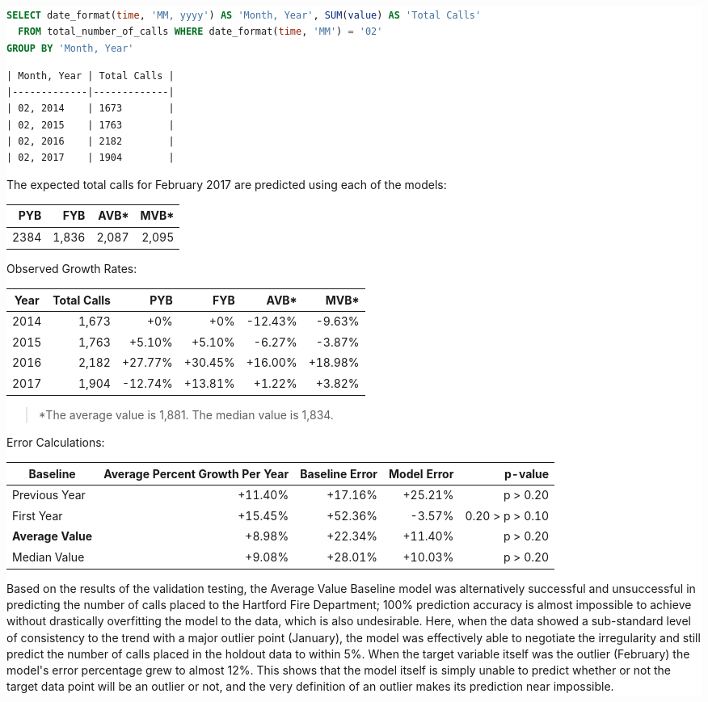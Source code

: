 ```sql
SELECT date_format(time, 'MM, yyyy') AS 'Month, Year', SUM(value) AS 'Total Calls'
  FROM total_number_of_calls WHERE date_format(time, 'MM') = '02'
GROUP BY 'Month, Year'
```

```ls
| Month, Year | Total Calls | 
|-------------|-------------| 
| 02, 2014    | 1673        | 
| 02, 2015    | 1763        | 
| 02, 2016    | 2182        | 
| 02, 2017    | 1904        | 
```

The expected total calls for February 2017 are predicted using each of the models:

| PYB | FYB | AVB* | MVB* |
|----:|----:|----:|----:|
| 2384 | 1,836 | 2,087 | 2,095 |

Observed Growth Rates: 

| Year | Total Calls | PYB | FYB | AVB*  | MVB* |
|------|------------:|----:|----:|----:|----:|
| 2014 | 1,673 | +0% | +0% | -12.43% | -9.63% |
| 2015 | 1,763 | +5.10% | +5.10% | -6.27% | -3.87% |
| 2016 | 2,182 | +27.77% | +30.45% | +16.00% | +18.98% |
| 2017 | 1,904 | -12.74% | +13.81% | +1.22% | +3.82% |

> *The average value is 1,881. The median value is 1,834.

Error Calculations:

| Baseline | Average Percent Growth Per Year | Baseline Error | Model Error | p-value |
|----------|--------------------------------:|---------------:|------------:|--------:|
| Previous Year | +11.40%| +17.16% | +25.21% | p > 0.20 | 
| First Year | +15.45% | +52.36% | -3.57% | 0.20 > p > 0.10 |
| **Average Value** | +8.98% | +22.34% | +11.40% | p > 0.20 | 
| Median Value | +9.08% | +28.01% | +10.03% | p > 0.20 |

Based on the results of the validation testing, the Average Value Baseline model was alternatively successful and unsuccessful
in predicting the number of calls placed to the Hartford Fire Department; 100% prediction accuracy is almost impossible to achieve
without drastically overfitting the model to the data, which is also undesirable. Here, when the data showed a sub-standard level of consistency to the 
trend with a major outlier point (January), the model was effectively able to negotiate the irregularity 
and still predict the number of calls placed in the holdout data to within 5%. When the 
target variable itself was the outlier (February) the model's error percentage grew to almost 12%. This shows that the model itself
is simply unable to predict whether or not the target data point will be an outlier or not, and the very definition of an outlier
makes its prediction near impossible.
